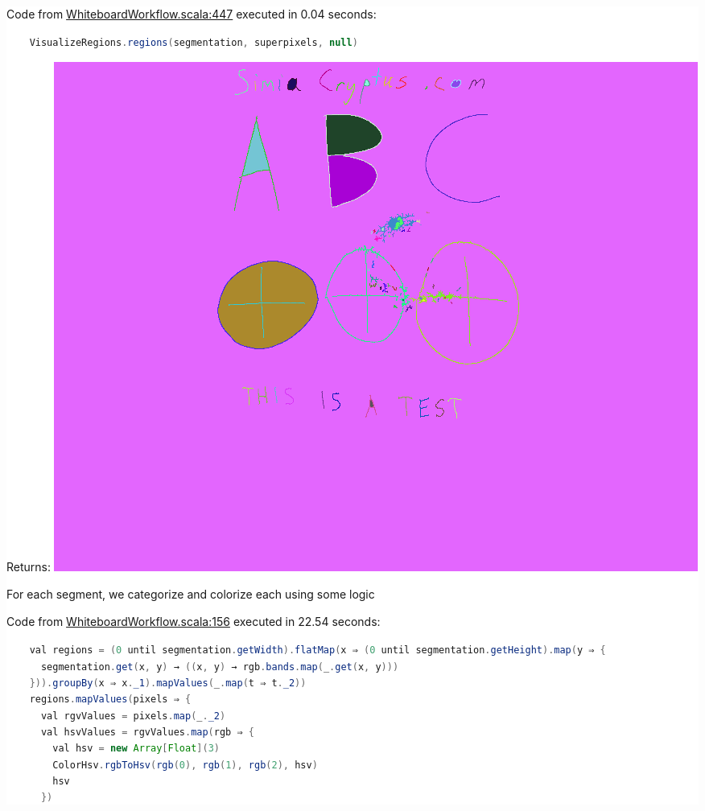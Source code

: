 

Code from [WhiteboardWorkflow.scala:447](../../src/test/scala/WhiteboardWorkflow.scala#L447) executed in 0.04 seconds: 
```java
    VisualizeRegions.regions(segmentation, superpixels, null)
```

Returns: 
![Result](workflow.10.png)



For each segment, we categorize and colorize each using some logic

Code from [WhiteboardWorkflow.scala:156](../../src/test/scala/WhiteboardWorkflow.scala#L156) executed in 22.54 seconds: 
```java
    val regions = (0 until segmentation.getWidth).flatMap(x ⇒ (0 until segmentation.getHeight).map(y ⇒ {
      segmentation.get(x, y) → ((x, y) → rgb.bands.map(_.get(x, y)))
    })).groupBy(x ⇒ x._1).mapValues(_.map(t ⇒ t._2))
    regions.mapValues(pixels ⇒ {
      val rgvValues = pixels.map(_._2)
      val hsvValues = rgvValues.map(rgb ⇒ {
        val hsv = new Array[Float](3)
        ColorHsv.rgbToHsv(rgb(0), rgb(1), rgb(2), hsv)
        hsv
      })
```
